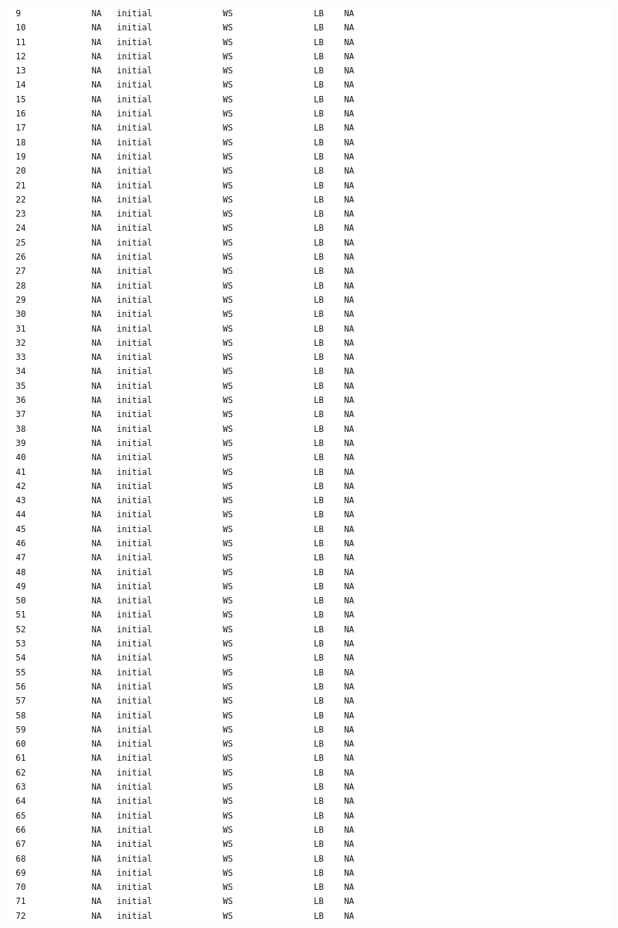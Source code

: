      9              NA   initial              WS                LB    NA
      10             NA   initial              WS                LB    NA
      11             NA   initial              WS                LB    NA
      12             NA   initial              WS                LB    NA
      13             NA   initial              WS                LB    NA
      14             NA   initial              WS                LB    NA
      15             NA   initial              WS                LB    NA
      16             NA   initial              WS                LB    NA
      17             NA   initial              WS                LB    NA
      18             NA   initial              WS                LB    NA
      19             NA   initial              WS                LB    NA
      20             NA   initial              WS                LB    NA
      21             NA   initial              WS                LB    NA
      22             NA   initial              WS                LB    NA
      23             NA   initial              WS                LB    NA
      24             NA   initial              WS                LB    NA
      25             NA   initial              WS                LB    NA
      26             NA   initial              WS                LB    NA
      27             NA   initial              WS                LB    NA
      28             NA   initial              WS                LB    NA
      29             NA   initial              WS                LB    NA
      30             NA   initial              WS                LB    NA
      31             NA   initial              WS                LB    NA
      32             NA   initial              WS                LB    NA
      33             NA   initial              WS                LB    NA
      34             NA   initial              WS                LB    NA
      35             NA   initial              WS                LB    NA
      36             NA   initial              WS                LB    NA
      37             NA   initial              WS                LB    NA
      38             NA   initial              WS                LB    NA
      39             NA   initial              WS                LB    NA
      40             NA   initial              WS                LB    NA
      41             NA   initial              WS                LB    NA
      42             NA   initial              WS                LB    NA
      43             NA   initial              WS                LB    NA
      44             NA   initial              WS                LB    NA
      45             NA   initial              WS                LB    NA
      46             NA   initial              WS                LB    NA
      47             NA   initial              WS                LB    NA
      48             NA   initial              WS                LB    NA
      49             NA   initial              WS                LB    NA
      50             NA   initial              WS                LB    NA
      51             NA   initial              WS                LB    NA
      52             NA   initial              WS                LB    NA
      53             NA   initial              WS                LB    NA
      54             NA   initial              WS                LB    NA
      55             NA   initial              WS                LB    NA
      56             NA   initial              WS                LB    NA
      57             NA   initial              WS                LB    NA
      58             NA   initial              WS                LB    NA
      59             NA   initial              WS                LB    NA
      60             NA   initial              WS                LB    NA
      61             NA   initial              WS                LB    NA
      62             NA   initial              WS                LB    NA
      63             NA   initial              WS                LB    NA
      64             NA   initial              WS                LB    NA
      65             NA   initial              WS                LB    NA
      66             NA   initial              WS                LB    NA
      67             NA   initial              WS                LB    NA
      68             NA   initial              WS                LB    NA
      69             NA   initial              WS                LB    NA
      70             NA   initial              WS                LB    NA
      71             NA   initial              WS                LB    NA
      72             NA   initial              WS                LB    NA